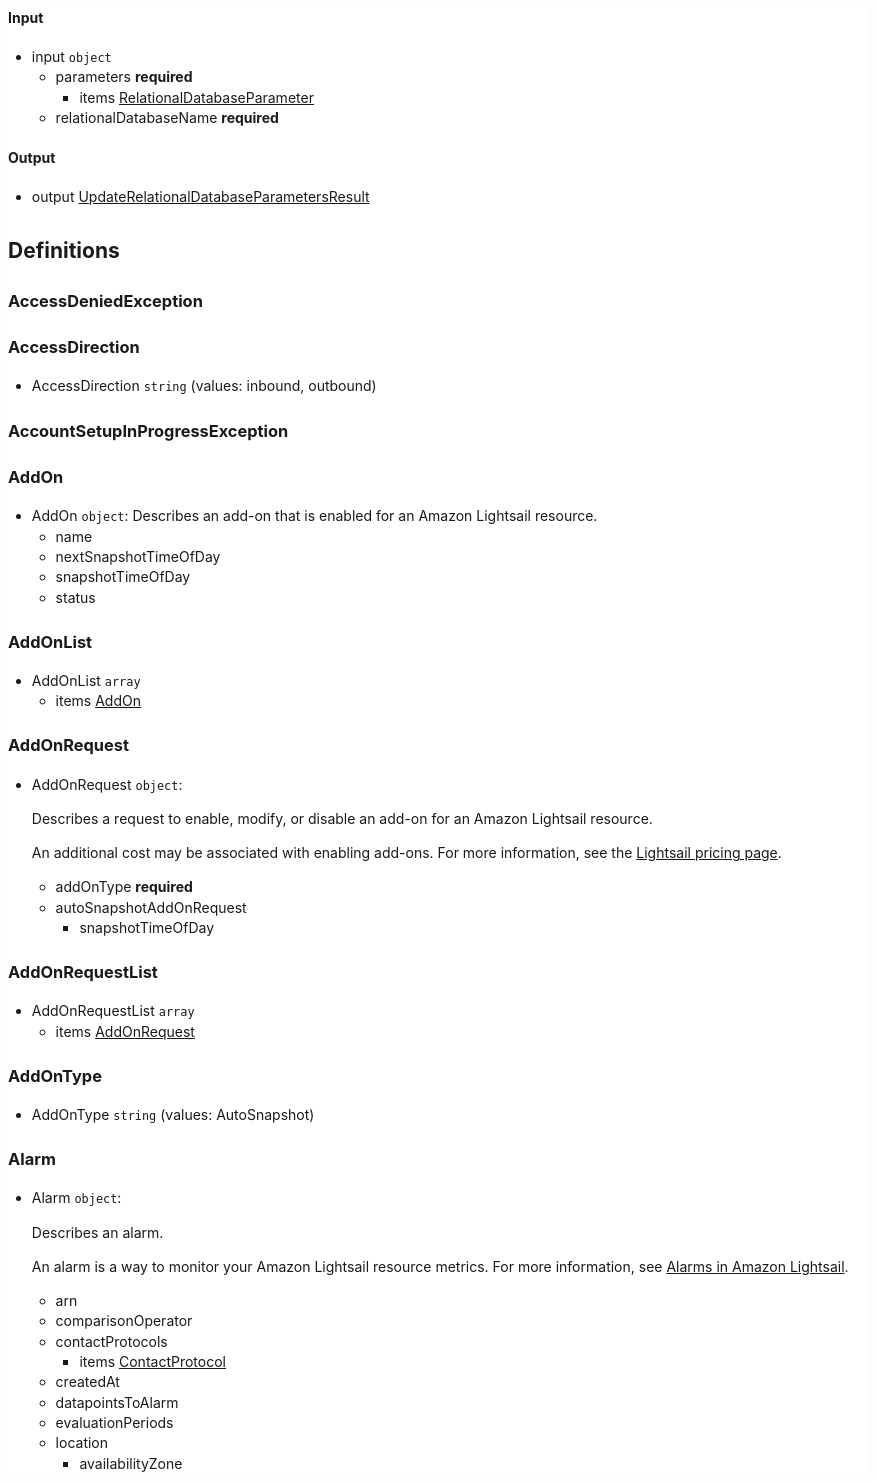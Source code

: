 #### Input
* input `object`
  * parameters **required**
    * items [RelationalDatabaseParameter](#relationaldatabaseparameter)
  * relationalDatabaseName **required**

#### Output
* output [UpdateRelationalDatabaseParametersResult](#updaterelationaldatabaseparametersresult)



## Definitions

### AccessDeniedException


### AccessDirection
* AccessDirection `string` (values: inbound, outbound)

### AccountSetupInProgressException


### AddOn
* AddOn `object`: Describes an add-on that is enabled for an Amazon Lightsail resource.
  * name
  * nextSnapshotTimeOfDay
  * snapshotTimeOfDay
  * status

### AddOnList
* AddOnList `array`
  * items [AddOn](#addon)

### AddOnRequest
* AddOnRequest `object`: <p>Describes a request to enable, modify, or disable an add-on for an Amazon Lightsail resource.</p> <note> <p>An additional cost may be associated with enabling add-ons. For more information, see the <a href="https://aws.amazon.com/lightsail/pricing/">Lightsail pricing page</a>.</p> </note>
  * addOnType **required**
  * autoSnapshotAddOnRequest
    * snapshotTimeOfDay

### AddOnRequestList
* AddOnRequestList `array`
  * items [AddOnRequest](#addonrequest)

### AddOnType
* AddOnType `string` (values: AutoSnapshot)

### Alarm
* Alarm `object`: <p>Describes an alarm.</p> <p>An alarm is a way to monitor your Amazon Lightsail resource metrics. For more information, see <a href="https://lightsail.aws.amazon.com/ls/docs/en_us/articles/amazon-lightsail-alarms">Alarms in Amazon Lightsail</a>.</p>
  * arn
  * comparisonOperator
  * contactProtocols
    * items [ContactProtocol](#contactprotocol)
  * createdAt
  * datapointsToAlarm
  * evaluationPeriods
  * location
    * availabilityZone